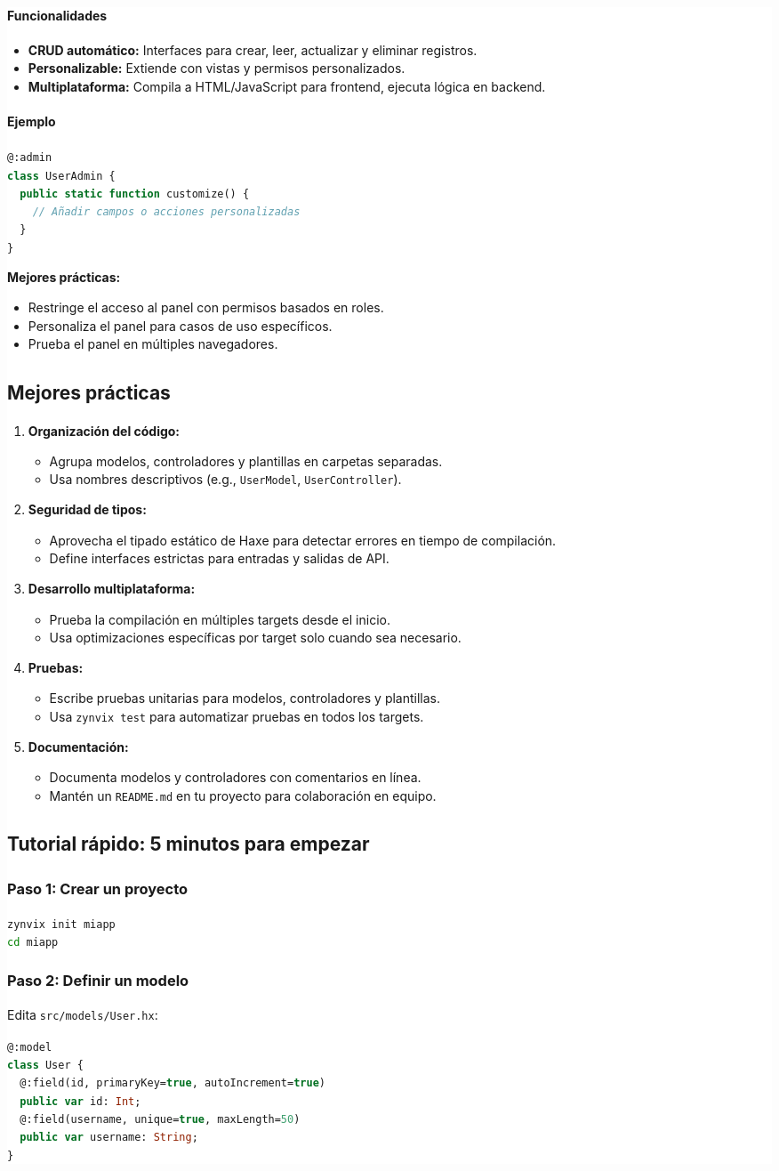 #### Funcionalidades
- **CRUD automático:** Interfaces para crear, leer, actualizar y eliminar registros.
- **Personalizable:** Extiende con vistas y permisos personalizados.
- **Multiplataforma:** Compila a HTML/JavaScript para frontend, ejecuta lógica en backend.

#### Ejemplo
```haxe
@:admin
class UserAdmin {
  public static function customize() {
    // Añadir campos o acciones personalizadas
  }
}
```

**Mejores prácticas:**
- Restringe el acceso al panel con permisos basados en roles.
- Personaliza el panel para casos de uso específicos.
- Prueba el panel en múltiples navegadores.

## Mejores prácticas

1. **Organización del código:**
   - Agrupa modelos, controladores y plantillas en carpetas separadas.
   - Usa nombres descriptivos (e.g., `UserModel`, `UserController`).

2. **Seguridad de tipos:**
   - Aprovecha el tipado estático de Haxe para detectar errores en tiempo de compilación.
   - Define interfaces estrictas para entradas y salidas de API.

3. **Desarrollo multiplataforma:**
   - Prueba la compilación en múltiples targets desde el inicio.
   - Usa optimizaciones específicas por target solo cuando sea necesario.

4. **Pruebas:**
   - Escribe pruebas unitarias para modelos, controladores y plantillas.
   - Usa `zynvix test` para automatizar pruebas en todos los targets.

5. **Documentación:**
   - Documenta modelos y controladores con comentarios en línea.
   - Mantén un `README.md` en tu proyecto para colaboración en equipo.

## Tutorial rápido: 5 minutos para empezar

### Paso 1: Crear un proyecto
```bash
zynvix init miapp
cd miapp
```

### Paso 2: Definir un modelo
Edita `src/models/User.hx`:
```haxe
@:model
class User {
  @:field(id, primaryKey=true, autoIncrement=true)
  public var id: Int;
  @:field(username, unique=true, maxLength=50)
  public var username: String;
}
```
